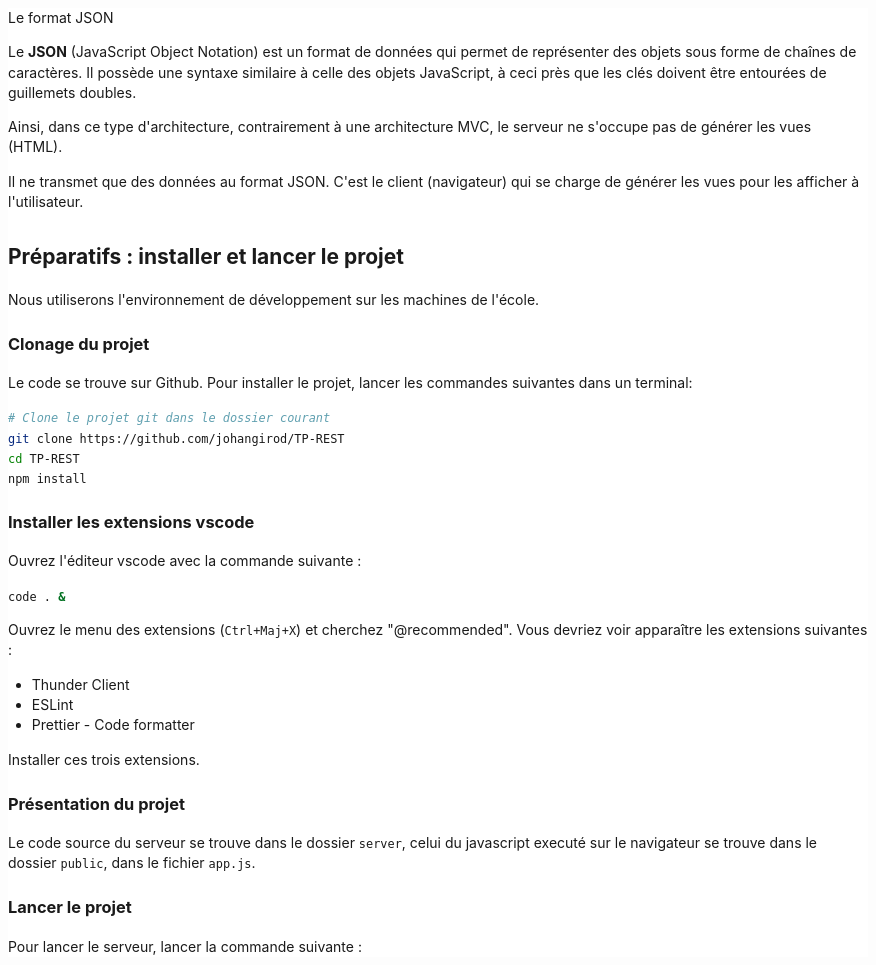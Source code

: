 <div slot='title'>Le format JSON</div>

Le **JSON** (JavaScript Object Notation) est un format de données qui permet de représenter des objets sous forme de chaînes de caractères. Il possède une syntaxe similaire à celle des objets JavaScript, à ceci près que les clés doivent être entourées de guillemets doubles.

</Message>

Ainsi, dans ce type d'architecture, contrairement à une architecture MVC, le serveur ne s'occupe pas de générer les vues (HTML).

Il ne transmet que des données au format JSON. C'est le client (navigateur) qui se charge de générer les vues pour les afficher à l'utilisateur.

<span id="start"></span>

## Préparatifs : installer et lancer le projet

Nous utiliserons l'environnement de développement sur les machines de l'école.

### Clonage du projet

Le code se trouve sur Github. Pour installer le projet, lancer les commandes suivantes dans un terminal:

```bash
# Clone le projet git dans le dossier courant
git clone https://github.com/johangirod/TP-REST
cd TP-REST
npm install
```

### Installer les extensions vscode

Ouvrez l'éditeur vscode avec la commande suivante :

```bash
code . &
```

Ouvrez le menu des extensions (`Ctrl+Maj+X`) et cherchez "@recommended". Vous devriez voir apparaître les extensions suivantes :

- Thunder Client
- ESLint
- Prettier - Code formatter

Installer ces trois extensions.

### Présentation du projet

Le code source du serveur se trouve dans le dossier `server`, celui du javascript executé sur le navigateur se trouve dans le dossier `public`, dans le fichier `app.js`.

### Lancer le projet

Pour lancer le serveur, lancer la commande suivante :
